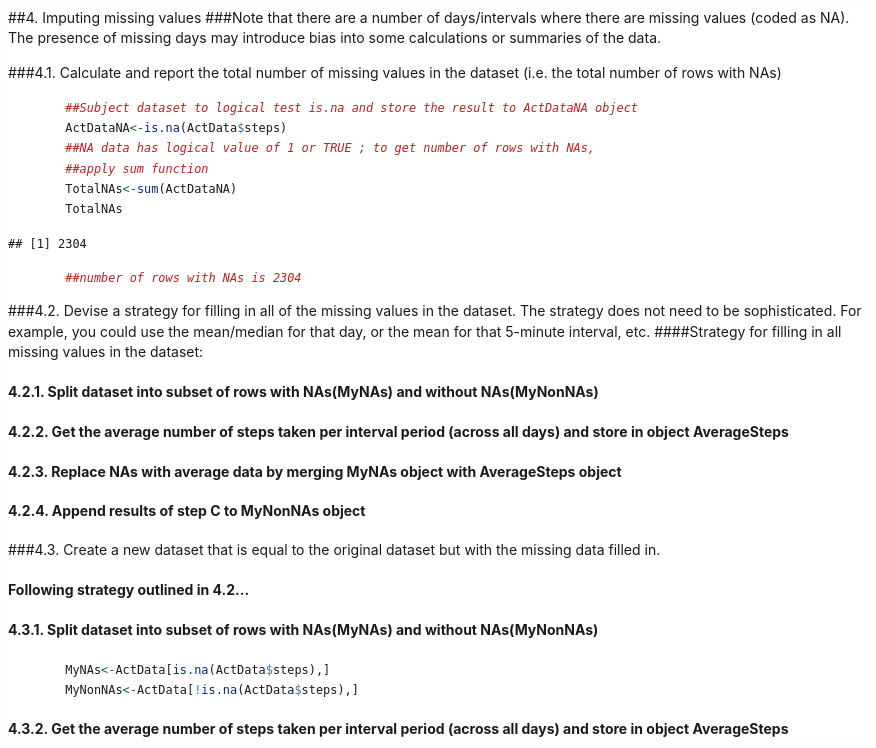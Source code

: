 
##4. Imputing missing values
###Note that there are a number of days/intervals where there are missing values (coded as NA). The presence of missing days may introduce bias into some calculations or summaries of the data.

###4.1. Calculate and report the total number of missing values in the dataset (i.e. the total number of rows with NAs)

```r
        ##Subject dataset to logical test is.na and store the result to ActDataNA object
        ActDataNA<-is.na(ActData$steps)
        ##NA data has logical value of 1 or TRUE ; to get number of rows with NAs,
        ##apply sum function
        TotalNAs<-sum(ActDataNA)
        TotalNAs
```

```
## [1] 2304
```

```r
        ##number of rows with NAs is 2304
```
  

###4.2. Devise a strategy for filling in all of the missing values in the dataset. The strategy does not need to be sophisticated. For example, you could use the mean/median for that day, or the mean for that 5-minute interval, etc.
####Strategy for filling in all missing values in the dataset:
####  4.2.1.  Split dataset into subset of rows with NAs(MyNAs) and without NAs(MyNonNAs)
####  4.2.2.  Get the average number of steps taken per interval period (across all days) and store in object AverageSteps
####  4.2.3.  Replace NAs with average data by merging MyNAs object with AverageSteps object
####  4.2.4.  Append results of step C to MyNonNAs object
 

###4.3. Create a new dataset that is equal to the original dataset but with the missing data filled in.
#### Following strategy outlined in 4.2...
#### 4.3.1.  Split dataset into subset of rows with NAs(MyNAs) and without NAs(MyNonNAs)

```r
        MyNAs<-ActData[is.na(ActData$steps),]
        MyNonNAs<-ActData[!is.na(ActData$steps),]
```

#### 4.3.2.  Get the average number of steps taken per interval period (across all days) and store in object AverageSteps
